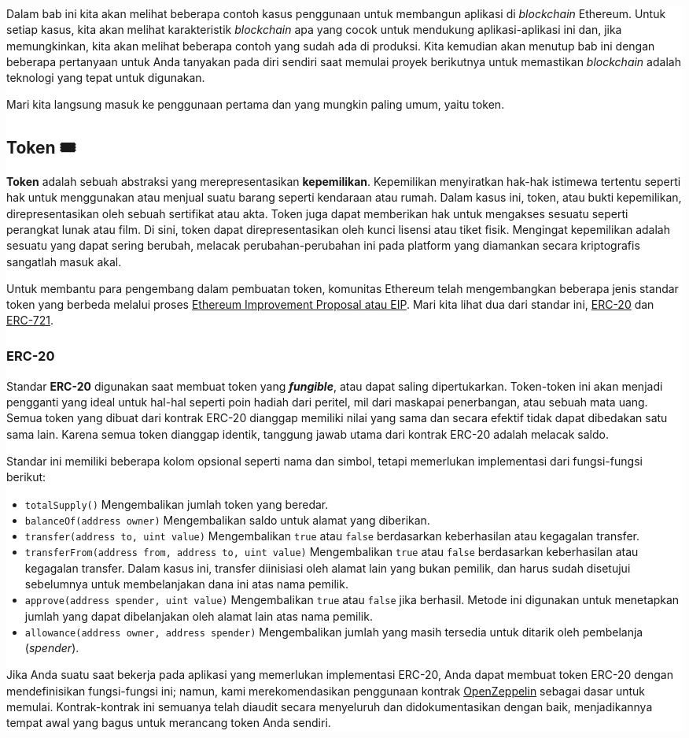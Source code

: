 Dalam bab ini kita akan melihat beberapa contoh kasus penggunaan untuk membangun aplikasi di *blockchain* Ethereum. Untuk setiap kasus, kita akan melihat karakteristik *blockchain* apa yang cocok untuk mendukung aplikasi-aplikasi ini dan, jika memungkinkan, kita akan melihat beberapa contoh yang sudah ada di produksi. Kita kemudian akan menutup bab ini dengan beberapa pertanyaan untuk Anda tanyakan pada diri sendiri saat memulai proyek berikutnya untuk memastikan *blockchain* adalah teknologi yang tepat untuk digunakan.

Mari kita langsung masuk ke penggunaan pertama dan yang mungkin paling umum, yaitu token.

## Token 🎟️

**Token** adalah sebuah abstraksi yang merepresentasikan **kepemilikan**. Kepemilikan menyiratkan hak-hak istimewa tertentu seperti hak untuk menggunakan atau menjual suatu barang seperti kendaraan atau rumah. Dalam kasus ini, token, atau bukti kepemilikan, direpresentasikan oleh sebuah sertifikat atau akta. Token juga dapat memberikan hak untuk mengakses sesuatu seperti perangkat lunak atau film. Di sini, token dapat direpresentasikan oleh kunci lisensi atau tiket fisik. Mengingat kepemilikan adalah sesuatu yang dapat sering berubah, melacak perubahan-perubahan ini pada platform yang diamankan secara kriptografis sangatlah masuk akal.

Untuk membantu para pengembang dalam pembuatan token, komunitas Ethereum telah mengembangkan beberapa jenis standar token yang berbeda melalui proses [Ethereum Improvement Proposal atau EIP](https://eips.ethereum.org/). Mari kita lihat dua dari standar ini, [ERC-20](https://eips.ethereum.org/EIPS/eip-20) dan [ERC-721](https://eips.ethereum.org/EIPS/eip-721).

### ERC-20

Standar **ERC-20** digunakan saat membuat token yang ***fungible***, atau dapat saling dipertukarkan. Token-token ini akan menjadi pengganti yang ideal untuk hal-hal seperti poin hadiah dari peritel, mil dari maskapai penerbangan, atau sebuah mata uang. Semua token yang dibuat dari kontrak ERC-20 dianggap memiliki nilai yang sama dan secara efektif tidak dapat dibedakan satu sama lain. Karena semua token dianggap identik, tanggung jawab utama dari kontrak ERC-20 adalah melacak saldo.

Standar ini memiliki beberapa kolom opsional seperti nama dan simbol, tetapi memerlukan implementasi dari fungsi-fungsi berikut:

* `totalSupply()`
    Mengembalikan jumlah token yang beredar.
* `balanceOf(address owner)`
    Mengembalikan saldo untuk alamat yang diberikan.
* `transfer(address to, uint value)`
    Mengembalikan `true` atau `false` berdasarkan keberhasilan atau kegagalan transfer.
* `transferFrom(address from, address to, uint value)`
    Mengembalikan `true` atau `false` berdasarkan keberhasilan atau kegagalan transfer. Dalam kasus ini, transfer diinisiasi oleh alamat lain yang bukan pemilik, dan harus sudah disetujui sebelumnya untuk membelanjakan dana ini atas nama pemilik.
* `approve(address spender, uint value)`
    Mengembalikan `true` atau `false` jika berhasil. Metode ini digunakan untuk menetapkan jumlah yang dapat dibelanjakan oleh alamat lain atas nama pemilik.
* `allowance(address owner, address spender)`
    Mengembalikan jumlah yang masih tersedia untuk ditarik oleh pembelanja (*spender*).

Jika Anda suatu saat bekerja pada aplikasi yang memerlukan implementasi ERC-20, Anda dapat membuat token ERC-20 dengan mendefinisikan fungsi-fungsi ini; namun, kami merekomendasikan penggunaan kontrak [OpenZeppelin](https://oreil.ly/ElzWd) sebagai dasar untuk memulai. Kontrak-kontrak ini semuanya telah diaudit secara menyeluruh dan didokumentasikan dengan baik, menjadikannya tempat awal yang bagus untuk merancang token Anda sendiri.
